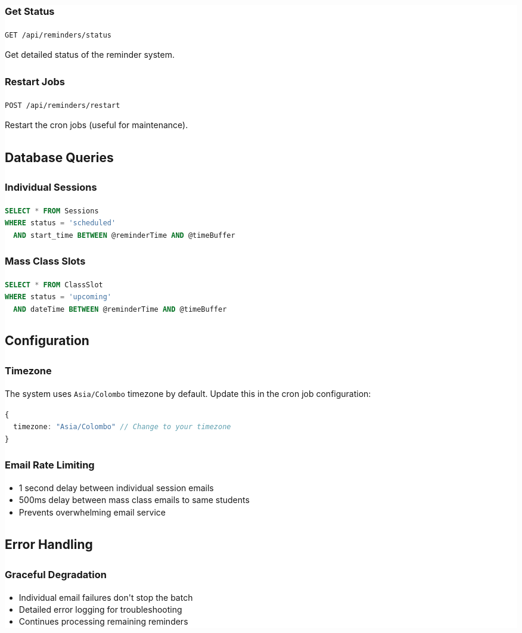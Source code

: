 ### Get Status
```
GET /api/reminders/status
```

Get detailed status of the reminder system.

### Restart Jobs
```
POST /api/reminders/restart
```

Restart the cron jobs (useful for maintenance).

## Database Queries

### Individual Sessions
```sql
SELECT * FROM Sessions 
WHERE status = 'scheduled' 
  AND start_time BETWEEN @reminderTime AND @timeBuffer
```

### Mass Class Slots
```sql
SELECT * FROM ClassSlot 
WHERE status = 'upcoming' 
  AND dateTime BETWEEN @reminderTime AND @timeBuffer
```

## Configuration

### Timezone
The system uses `Asia/Colombo` timezone by default. Update this in the cron job configuration:

```typescript
{
  timezone: "Asia/Colombo" // Change to your timezone
}
```

### Email Rate Limiting
- 1 second delay between individual session emails
- 500ms delay between mass class emails to same students
- Prevents overwhelming email service

## Error Handling

### Graceful Degradation
- Individual email failures don't stop the batch
- Detailed error logging for troubleshooting
- Continues processing remaining reminders
